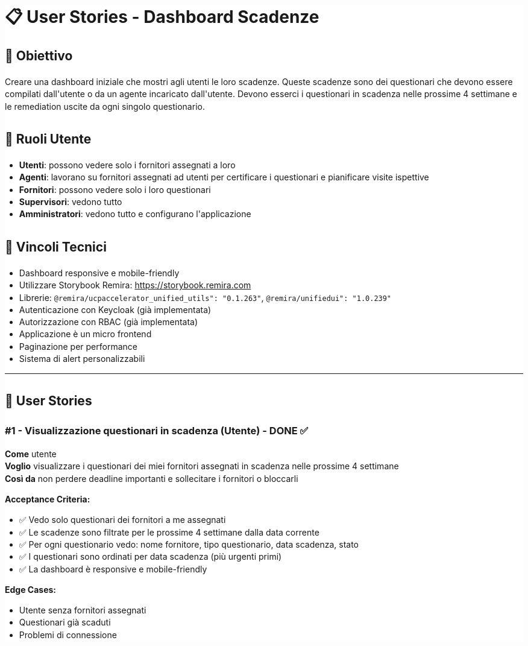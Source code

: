 # 📋 User Stories - Dashboard Scadenze

## 🎯 Obiettivo
Creare una dashboard iniziale che mostri agli utenti le loro scadenze. Queste scadenze sono dei questionari che devono essere compilati dall'utente o da un agente incaricato dall'utente. Devono esserci i questionari in scadenza nelle prossime 4 settimane e le remediation uscite da ogni singolo questionario.

## 👥 Ruoli Utente
- **Utenti**: possono vedere solo i fornitori assegnati a loro
- **Agenti**: lavorano su fornitori assegnati ad utenti per certificare i questionari e pianificare visite ispettive
- **Fornitori**: possono vedere solo i loro questionari
- **Supervisori**: vedono tutto
- **Amministratori**: vedono tutto e configurano l'applicazione

## 🔧 Vincoli Tecnici
- Dashboard responsive e mobile-friendly
- Utilizzare Storybook Remira: https://storybook.remira.com
- Librerie: `@remira/ucpaccelerator_unified_utils": "0.1.263"`, `@remira/unifiedui": "1.0.239"`
- Autenticazione con Keycloak (già implementata)
- Autorizzazione con RBAC (già implementata)
- Applicazione è un micro frontend
- Paginazione per performance
- Sistema di alert personalizzabili

---

## 📖 User Stories

### #1 - Visualizzazione questionari in scadenza (Utente) - DONE ✅
**Come** utente  
**Voglio** visualizzare i questionari dei miei fornitori assegnati in scadenza nelle prossime 4 settimane  
**Così da** non perdere deadline importanti e sollecitare i fornitori o bloccarli

**Acceptance Criteria:**
- ✅ Vedo solo questionari dei fornitori a me assegnati
- ✅ Le scadenze sono filtrate per le prossime 4 settimane dalla data corrente
- ✅ Per ogni questionario vedo: nome fornitore, tipo questionario, data scadenza, stato
- ✅ I questionari sono ordinati per data scadenza (più urgenti primi)
- ✅ La dashboard è responsive e mobile-friendly

**Edge Cases:** 
- Utente senza fornitori assegnati
- Questionari già scaduti
- Problemi di connessione
